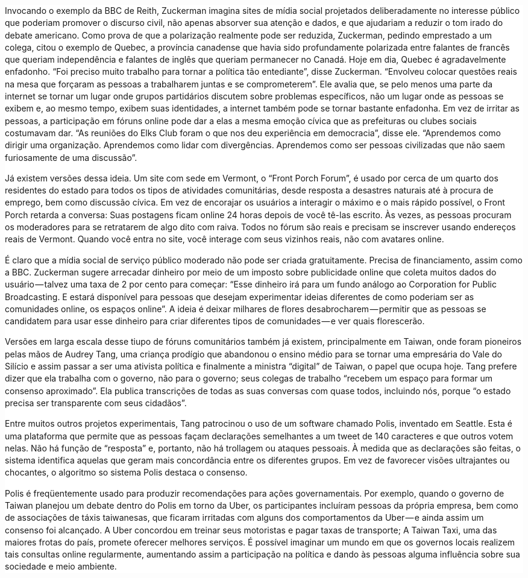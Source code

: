 Invocando o exemplo da BBC de Reith, Zuckerman imagina sites de mídia social projetados deliberadamente no interesse público que poderiam promover o discurso civil, não apenas absorver sua atenção e dados, e que ajudariam a reduzir o tom irado do debate americano. Como prova de que a polarização realmente pode ser reduzida, Zuckerman, pedindo emprestado a um colega, citou o exemplo de Quebec, a província canadense que havia sido profundamente polarizada entre falantes de francês que queriam independência e falantes de inglês que queriam permanecer no Canadá. Hoje em dia, Quebec é agradavelmente enfadonho. “Foi preciso muito trabalho para tornar a política tão entediante”, disse Zuckerman. “Envolveu colocar questões reais na mesa que forçaram as pessoas a trabalharem juntas e se comprometerem”. Ele avalia que, se pelo menos uma parte da internet se tornar um lugar onde grupos partidários discutem sobre problemas específicos, não um lugar onde as pessoas se exibem e, ao mesmo tempo, exibem suas identidades, a internet também pode se tornar bastante enfadonha. Em vez de irritar as pessoas, a participação em fóruns online pode dar a elas a mesma emoção cívica que as prefeituras ou clubes sociais costumavam dar. “As reuniões do Elks Club foram o que nos deu experiência em democracia”, disse ele. “Aprendemos como dirigir uma organização. Aprendemos como lidar com divergências. Aprendemos como ser pessoas civilizadas que não saem furiosamente de uma discussão”.

Já existem versões dessa ideia. Um site com sede em Vermont, o “Front Porch Forum”, é usado por cerca de um quarto dos residentes do estado para todos os tipos de atividades comunitárias, desde resposta a desastres naturais até à procura de emprego, bem como discussão cívica. Em vez de encorajar os usuários a interagir o máximo e o mais rápido possível, o Front Porch retarda a conversa: Suas postagens ficam online 24 horas depois de você tê-las escrito. Às vezes, as pessoas procuram os moderadores para se retratarem de algo dito com raiva. Todos no fórum são reais e precisam se inscrever usando endereços reais de Vermont. Quando você entra no site, você interage com seus vizinhos reais, não com avatares online.

É claro que a mídia social de serviço público moderado não pode ser criada gratuitamente. Precisa de financiamento, assim como a BBC. Zuckerman sugere arrecadar dinheiro por meio de um imposto sobre publicidade online que coleta muitos dados do usuário — talvez uma taxa de 2 por cento para começar: “Esse dinheiro irá para um fundo análogo ao Corporation for Public Broadcasting. E estará disponível para pessoas que desejam experimentar ideias diferentes de como poderiam ser as comunidades online, os espaços online”. A ideia é deixar milhares de flores desabrocharem — permitir que as pessoas se candidatem para usar esse dinheiro para criar diferentes tipos de comunidades — e ver quais florescerão.

Versões em larga escala desse tiupo de fóruns comunitários também já existem, principalmente em Taiwan, onde foram pioneiros pelas mãos de Audrey Tang, uma criança prodígio que abandonou o ensino médio para se tornar uma empresária do Vale do Silício e assim passar a ser uma ativista política e finalmente a ministra “digital” de Taiwan, o papel que ocupa hoje. Tang prefere dizer que ela trabalha com o governo, não para o governo; seus colegas de trabalho “recebem um espaço para formar um consenso aproximado”. Ela publica transcrições de todas as suas conversas com quase todos, incluindo nós, porque “o estado precisa ser transparente com seus cidadãos”.

Entre muitos outros projetos experimentais, Tang patrocinou o uso de um software chamado Polis, inventado em Seattle. Esta é uma plataforma que permite que as pessoas façam declarações semelhantes a um tweet de 140 caracteres e que outros votem nelas. Não há função de “resposta” e, portanto, não há trollagem ou ataques pessoais. À medida que as declarações são feitas, o sistema identifica aquelas que geram mais concordância entre os diferentes grupos. Em vez de favorecer visões ultrajantes ou chocantes, o algoritmo so sistema Polis destaca o consenso.

Polis é freqüentemente usado para produzir recomendações para ações governamentais. Por exemplo, quando o governo de Taiwan planejou um debate dentro do Polis em torno da Uber, os participantes incluíram pessoas da própria empresa, bem como de associações de táxis taiwanesas, que ficaram irritadas com alguns dos comportamentos da Uber — e ainda assim um consenso foi alcançado. A Uber concordou em treinar seus motoristas e pagar taxas de transporte; A Taiwan Taxi, uma das maiores frotas do país, promete oferecer melhores serviços. É possível imaginar um mundo em que os governos locais realizem tais consultas online regularmente, aumentando assim a participação na política e dando às pessoas alguma influência sobre sua sociedade e meio ambiente.
